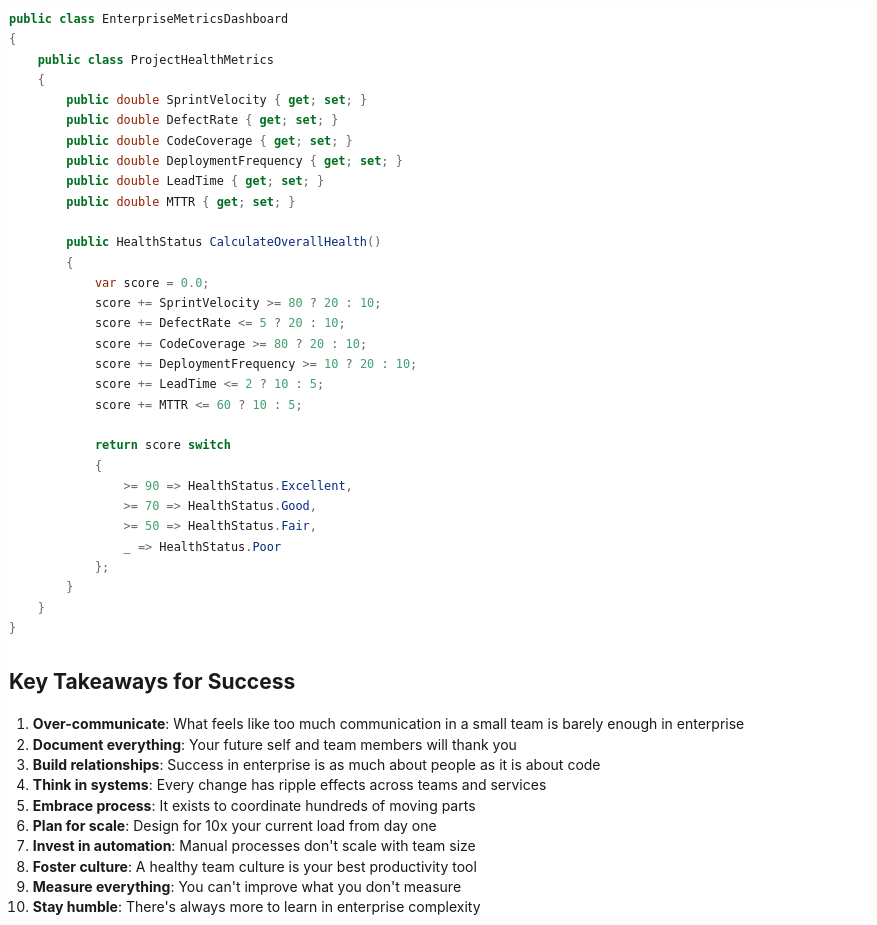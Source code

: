 ```csharp
public class EnterpriseMetricsDashboard
{
    public class ProjectHealthMetrics
    {
        public double SprintVelocity { get; set; }
        public double DefectRate { get; set; }
        public double CodeCoverage { get; set; }
        public double DeploymentFrequency { get; set; }
        public double LeadTime { get; set; }
        public double MTTR { get; set; }
        
        public HealthStatus CalculateOverallHealth()
        {
            var score = 0.0;
            score += SprintVelocity >= 80 ? 20 : 10;
            score += DefectRate <= 5 ? 20 : 10;
            score += CodeCoverage >= 80 ? 20 : 10;
            score += DeploymentFrequency >= 10 ? 20 : 10;
            score += LeadTime <= 2 ? 10 : 5;
            score += MTTR <= 60 ? 10 : 5;
            
            return score switch
            {
                >= 90 => HealthStatus.Excellent,
                >= 70 => HealthStatus.Good,
                >= 50 => HealthStatus.Fair,
                _ => HealthStatus.Poor
            };
        }
    }
}
```

## Key Takeaways for Success

1. **Over-communicate**: What feels like too much communication in a small team is barely enough in enterprise
2. **Document everything**: Your future self and team members will thank you
3. **Build relationships**: Success in enterprise is as much about people as it is about code
4. **Think in systems**: Every change has ripple effects across teams and services
5. **Embrace process**: It exists to coordinate hundreds of moving parts
6. **Plan for scale**: Design for 10x your current load from day one
7. **Invest in automation**: Manual processes don't scale with team size
8. **Foster culture**: A healthy team culture is your best productivity tool
9. **Measure everything**: You can't improve what you don't measure
10. **Stay humble**: There's always more to learn in enterprise complexity